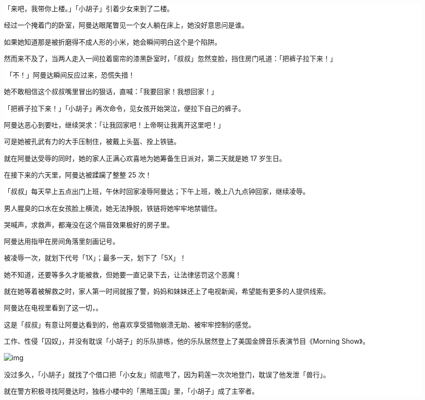 
「来吧，我带你上楼。」「小胡子」引着少女来到了二楼。


经过一个掩着门的卧室，阿曼达眼尾瞥见一个女人躺在床上，她没好意思问是谁。


如果她知道那是被折磨得不成人形的小米，她会瞬间明白这个是个陷阱。


然而来不及了，当两人走入一间拉着窗帘的漆黑卧室时，「叔叔」忽然变脸，挡住房门吼道：「把裤子拉下来！」


 「不！」阿曼达瞬间反应过来，恐慌失措！


她不敢相信这个叔叔嘴里冒出的狠话，直喊：「我要回家！我想回家！」


「把裤子拉下来！」「小胡子」再次命令，见女孩开始哭泣，便拉下自己的裤子。


阿曼达恶心到要吐，继续哭求：「让我回家吧！上帝啊让我离开这里吧！」


可是她被孔武有力的大手压制住，被戴上头盔、拴上铁链。


就在阿曼达受辱的同时，她的家人正满心欢喜地为她筹备生日派对，第二天就是她 17 岁生日。


在接下来的六天里，阿曼达被蹂躏了整整 25 次！


「叔叔」每天早上五点出门上班，午休时回家凌辱阿曼达；下午上班，晚上八九点钟回家，继续凌辱。


男人腥臭的口水在女孩脸上横流，她无法挣脱，铁链将她牢牢地禁锢住。


哭喊声，求救声，都淹没在这个隔音效果极好的房子里。


阿曼达用指甲在房间角落里刻画记号。


被凌辱一次，就划下代号「1X」；最多一天，划下了「5X」！


她不知道，还要等多久才能被救，但她要一直记录下去，让法律惩罚这个恶魔！


就在她等着被解救之时，家人第一时间就报了警，妈妈和妹妹还上了电视新闻，希望能有更多的人提供线索。


阿曼达在电视里看到了这一切，。


这是「叔叔」有意让阿曼达看到的，他喜欢享受猎物崩溃无助、被牢牢控制的感觉。


工作、性侵「囚奴」，并没有耽误「小胡子」的乐队排练，他的乐队居然登上了美国金牌音乐表演节目《Morning Show》。


![img](https://pica.zhimg.com/v2-76503b08bb298967e8f054269f4c1e2a.webp)

没过多久，「小胡子」就找了个借口把「小女友」彻底甩了，因为莉莲一次次地登门，耽误了他发泄「兽行」。


就在警方积极寻找阿曼达时，独栋小楼中的「黑暗王国」里，「小胡子」成了主宰者。

